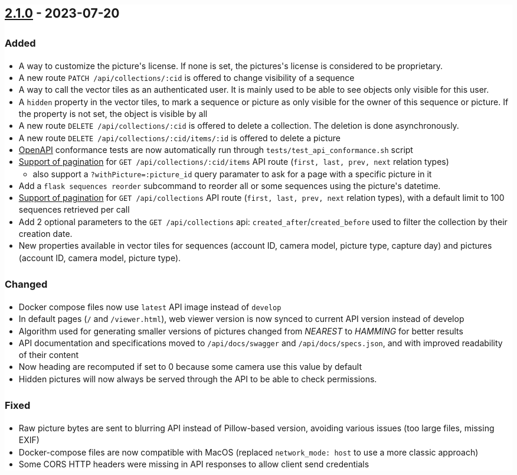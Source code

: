## [2.1.0] - 2023-07-20

### Added

- A way to customize the picture's license. If none is set, the pictures's license is considered to be proprietary.
- A new route `PATCH /api/collections/:cid` is offered to change visibility of a sequence
- A way to call the vector tiles as an authenticated user. It is mainly used to be able to see objects only visible for this user.
- A `hidden` property in the vector tiles, to mark a sequence or picture as only visible for the owner of this sequence or picture. If the property is not set, the object is visible by all
- A new route `DELETE /api/collections/:cid` is offered to delete a collection. The deletion is done asynchronously.
- A new route `DELETE /api/collections/:cid/items/:id` is offered to delete a picture
- [OpenAPI](https://swagger.io/specification/) conformance tests are now automatically run through `tests/test_api_conformance.sh` script
- [Support of pagination](https://github.com/radiantearth/stac-api-spec/tree/main/ogcapi-features#item-pagination) for `GET /api/collections/:cid/items` API route (`first, last, prev, next` relation types)
  - also support a `?withPicture=:picture_id` query paramater to ask for a page with a specific picture in it
- Add a `flask sequences reorder` subcommand to reorder all or some sequences using the picture's datetime.
- [Support of pagination](https://github.com/radiantearth/stac-api-spec/blob/master/ogcapi-features/README.md#collection-pagination) for `GET /api/collections` API route (`first, last, prev, next` relation types), with a default limit to 100 sequences retrieved per call
- Add 2 optional parameters to the `GET /api/collections` api: `created_after`/`created_before` used to filter the collection by their creation date.
- New properties available in vector tiles for sequences (account ID, camera model, picture type, capture day) and pictures (account ID, camera model, picture type).

### Changed

- Docker compose files now use `latest` API image instead of `develop`
- In default pages (`/` and `/viewer.html`), web viewer version is now synced to current API version instead of develop
- Algorithm used for generating smaller versions of pictures changed from _NEAREST_ to _HAMMING_ for better results
- API documentation and specifications moved to `/api/docs/swagger` and `/api/docs/specs.json`, and with improved readability of their content
- Now heading are recomputed if set to 0 because some camera use this value by default
- Hidden pictures will now always be served through the API to be able to check permissions.

### Fixed

- Raw picture bytes are sent to blurring API instead of Pillow-based version, avoiding various issues (too large files, missing EXIF)
- Docker-compose files are now compatible with MacOS (replaced `network_mode: host` to use a more classic approach)
- Some CORS HTTP headers were missing in API responses to allow client send credentials


[Unreleased]: https://gitlab.com/panoramax/server/api/-/compare/2.7.1...develop
[2.7.1]: https://gitlab.com/panoramax/server/api/-/compare/2.7.0...2.7.1
[2.7.0]: https://gitlab.com/panoramax/server/api/-/compare/2.6.0...2.7.0
[2.6.0]: https://gitlab.com/panoramax/server/api/-/compare/2.5.0...2.6.0
[2.5.0]: https://gitlab.com/panoramax/server/api/-/compare/2.4.0...2.5.0
[2.4.0]: https://gitlab.com/panoramax/server/api/-/compare/2.3.1...2.4.0
[2.3.1]: https://gitlab.com/panoramax/server/api/-/compare/2.3.0...2.3.1
[2.3.0]: https://gitlab.com/panoramax/server/api/-/compare/2.2.0...2.3.0
[2.2.0]: https://gitlab.com/panoramax/server/api/-/compare/2.1.1...2.2.0
[2.1.1]: https://gitlab.com/panoramax/server/api/-/compare/2.1.0...2.1.1
[2.1.0]: https://gitlab.com/panoramax/server/api/-/compare/2.0.2...2.1.0
[2.0.2]: https://gitlab.com/panoramax/server/api/-/compare/2.0.1...2.0.2
[2.0.1]: https://gitlab.com/panoramax/server/api/-/compare/2.0.0...2.0.1
[2.0.0]: https://gitlab.com/panoramax/server/api/-/compare/1.5.0...2.0.0
[1.5.0]: https://gitlab.com/panoramax/server/api/-/compare/1.4.1...1.5.0
[1.4.1]: https://gitlab.com/panoramax/server/api/-/compare/1.4.0...1.4.1
[1.4.0]: https://gitlab.com/panoramax/server/api/-/compare/1.3.1...1.4.0
[1.3.1]: https://gitlab.com/panoramax/server/api/-/compare/1.3.0...1.3.1
[1.3.0]: https://gitlab.com/panoramax/server/api/-/compare/1.2.0...1.3.0
[1.2.0]: https://gitlab.com/panoramax/server/api/-/compare/1.1.0...1.2.0
[1.1.0]: https://gitlab.com/panoramax/server/api/-/compare/1.0.0...1.1.0
[1.0.0]: https://gitlab.com/panoramax/server/api/-/commits/1.0.0